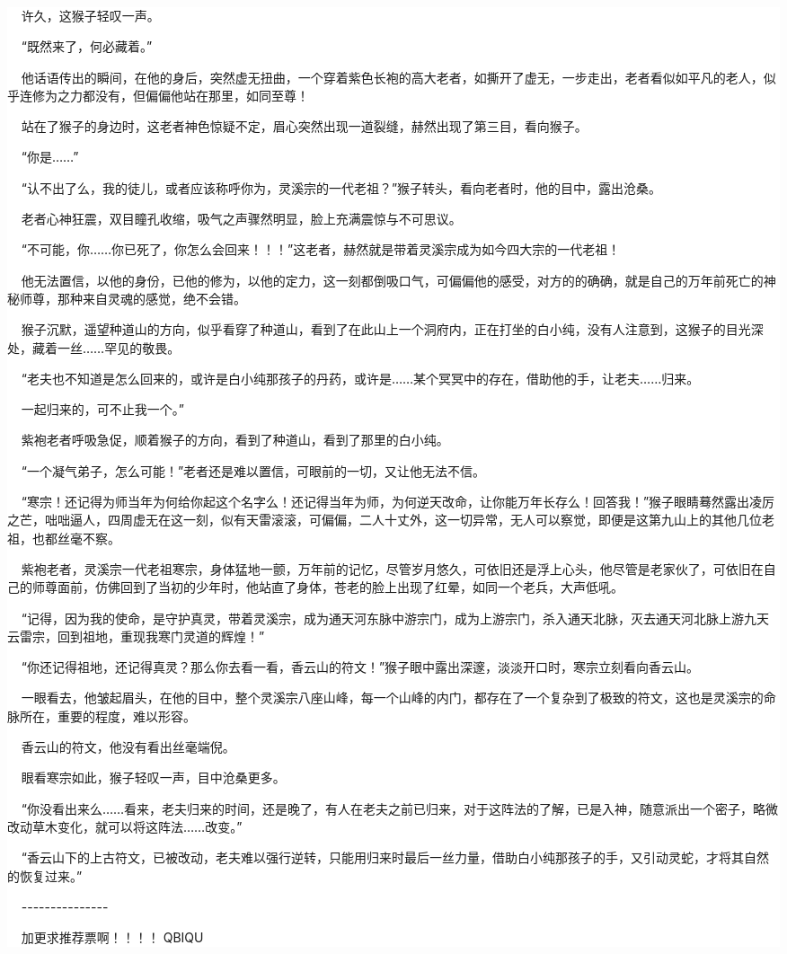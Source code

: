     许久，这猴子轻叹一声。

    “既然来了，何必藏着。”

    他话语传出的瞬间，在他的身后，突然虚无扭曲，一个穿着紫色长袍的高大老者，如撕开了虚无，一步走出，老者看似如平凡的老人，似乎连修为之力都没有，但偏偏他站在那里，如同至尊！

    站在了猴子的身边时，这老者神色惊疑不定，眉心突然出现一道裂缝，赫然出现了第三目，看向猴子。

    “你是……”

    “认不出了么，我的徒儿，或者应该称呼你为，灵溪宗的一代老祖？”猴子转头，看向老者时，他的目中，露出沧桑。

    老者心神狂震，双目瞳孔收缩，吸气之声骤然明显，脸上充满震惊与不可思议。

    “不可能，你……你已死了，你怎么会回来！！！”这老者，赫然就是带着灵溪宗成为如今四大宗的一代老祖！

    他无法置信，以他的身份，已他的修为，以他的定力，这一刻都倒吸口气，可偏偏他的感受，对方的的确确，就是自己的万年前死亡的神秘师尊，那种来自灵魂的感觉，绝不会错。

    猴子沉默，遥望种道山的方向，似乎看穿了种道山，看到了在此山上一个洞府内，正在打坐的白小纯，没有人注意到，这猴子的目光深处，藏着一丝……罕见的敬畏。

    “老夫也不知道是怎么回来的，或许是白小纯那孩子的丹药，或许是……某个冥冥中的存在，借助他的手，让老夫……归来。

    一起归来的，可不止我一个。”

    紫袍老者呼吸急促，顺着猴子的方向，看到了种道山，看到了那里的白小纯。

    “一个凝气弟子，怎么可能！”老者还是难以置信，可眼前的一切，又让他无法不信。

    “寒宗！还记得为师当年为何给你起这个名字么！还记得当年为师，为何逆天改命，让你能万年长存么！回答我！”猴子眼睛蓦然露出凌厉之芒，咄咄逼人，四周虚无在这一刻，似有天雷滚滚，可偏偏，二人十丈外，这一切异常，无人可以察觉，即便是这第九山上的其他几位老祖，也都丝毫不察。

    紫袍老者，灵溪宗一代老祖寒宗，身体猛地一颤，万年前的记忆，尽管岁月悠久，可依旧还是浮上心头，他尽管是老家伙了，可依旧在自己的师尊面前，仿佛回到了当初的少年时，他站直了身体，苍老的脸上出现了红晕，如同一个老兵，大声低吼。

    “记得，因为我的使命，是守护真灵，带着灵溪宗，成为通天河东脉中游宗门，成为上游宗门，杀入通天北脉，灭去通天河北脉上游九天云雷宗，回到祖地，重现我寒门灵道的辉煌！”

    “你还记得祖地，还记得真灵？那么你去看一看，香云山的符文！”猴子眼中露出深邃，淡淡开口时，寒宗立刻看向香云山。

    一眼看去，他皱起眉头，在他的目中，整个灵溪宗八座山峰，每一个山峰的内门，都存在了一个复杂到了极致的符文，这也是灵溪宗的命脉所在，重要的程度，难以形容。

    香云山的符文，他没有看出丝毫端倪。

    眼看寒宗如此，猴子轻叹一声，目中沧桑更多。

    “你没看出来么……看来，老夫归来的时间，还是晚了，有人在老夫之前已归来，对于这阵法的了解，已是入神，随意派出一个密子，略微改动草木变化，就可以将这阵法……改变。”

    “香云山下的上古符文，已被改动，老夫难以强行逆转，只能用归来时最后一丝力量，借助白小纯那孩子的手，又引动灵蛇，才将其自然的恢复过来。”

    ---------------

    加更求推荐票啊！！！！ 
QBIQU